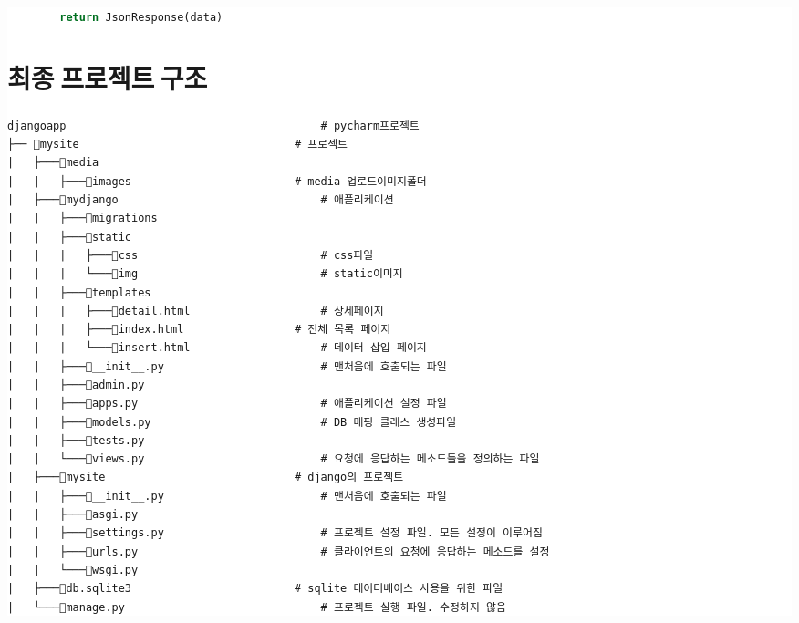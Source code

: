 ```python
        return JsonResponse(data)
```



# 최종 프로젝트 구조

```
djangoapp 										# pycharm프로젝트
├── 📁mysite									# 프로젝트
|	├───📁media									 
|	|	├───📁images							# media 업로드이미지폴더
|	├───📁mydjango								# 애플리케이션
|	|	├───📁migrations
|	|	├───📁static
|	|	|	├───📁css							# css파일
|	|	|	└───📁img							# static이미지 
|	|	├───📁templates
|	|	|	├───📃detail.html					# 상세페이지
|	|	|	├───📃index.html					# 전체 목록 페이지
|	|	|	└───📃insert.html					# 데이터 삽입 페이지
|	|	├───📃__init__.py						# 맨처음에 호출되는 파일
|	|	├───📃admin.py	
|	|	├───📃apps.py							# 애플리케이션 설정 파일
|	|	├───📃models.py							# DB 매핑 클래스 생성파일
|	|	├───📃tests.py
|	|	└───📃views.py							# 요청에 응답하는 메소드들을 정의하는 파일
|	├───📁mysite								# django의 프로젝트
|	|	├───📃__init__.py						# 맨처음에 호출되는 파일
|	|	├───📃asgi.py
|	|	├───📃settings.py						# 프로젝트 설정 파일. 모든 설정이 이루어짐
|	|	├───📃urls.py							# 클라이언트의 요청에 응답하는 메소드를 설정
|	|	└───📃wsgi.py
|	├───📃db.sqlite3							# sqlite 데이터베이스 사용을 위한 파일
|	└───📃manage.py								# 프로젝트 실행 파일. 수정하지 않음
```

